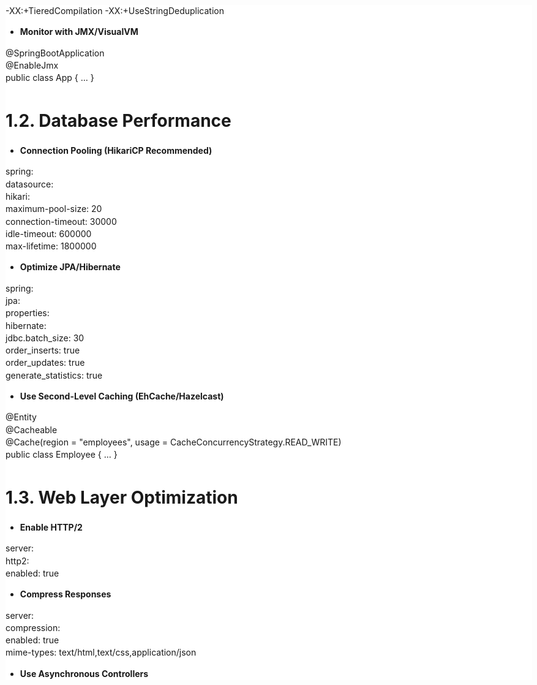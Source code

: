 \-XX:+TieredCompilation -XX:+UseStringDeduplication

-   **Monitor with JMX/VisualVM**

@SpringBootApplication  
@EnableJmx  
public class App { ... }

# 1.2. Database Performance

-   **Connection Pooling (HikariCP Recommended)**

spring:  
  datasource:  
    hikari:  
      maximum-pool-size: 20  
      connection-timeout: 30000  
      idle-timeout: 600000  
      max-lifetime: 1800000

-   **Optimize JPA/Hibernate**

spring:  
  jpa:  
    properties:  
      hibernate:  
        jdbc.batch\_size: 30  
        order\_inserts: true  
        order\_updates: true  
        generate\_statistics: true

-   **Use Second-Level Caching (EhCache/Hazelcast)**

@Entity  
@Cacheable  
@Cache(region = "employees", usage = CacheConcurrencyStrategy.READ\_WRITE)  
public class Employee { ... }

# 1.3. Web Layer Optimization

-   **Enable HTTP/2**

server:  
  http2:  
    enabled: true

-   **Compress Responses**

server:  
  compression:  
    enabled: true  
    mime-types: text/html,text/css,application/json

-   **Use Asynchronous Controllers**
